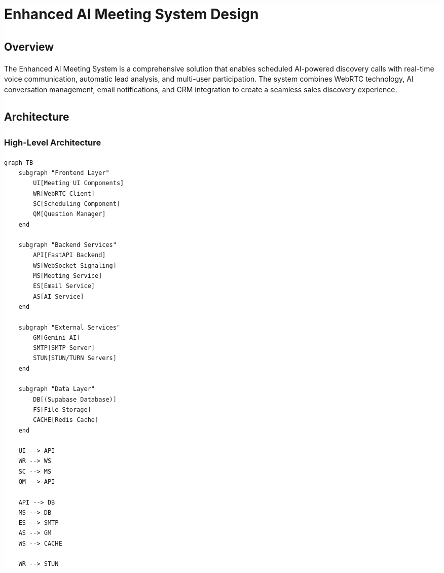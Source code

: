 # Enhanced AI Meeting System Design

## Overview

The Enhanced AI Meeting System is a comprehensive solution that enables scheduled AI-powered discovery calls with real-time voice communication, automatic lead analysis, and multi-user participation. The system combines WebRTC technology, AI conversation management, email notifications, and CRM integration to create a seamless sales discovery experience.

## Architecture

### High-Level Architecture

```mermaid
graph TB
    subgraph "Frontend Layer"
        UI[Meeting UI Components]
        WR[WebRTC Client]
        SC[Scheduling Component]
        QM[Question Manager]
    end
    
    subgraph "Backend Services"
        API[FastAPI Backend]
        WS[WebSocket Signaling]
        MS[Meeting Service]
        ES[Email Service]
        AS[AI Service]
    end
    
    subgraph "External Services"
        GM[Gemini AI]
        SMTP[SMTP Server]
        STUN[STUN/TURN Servers]
    end
    
    subgraph "Data Layer"
        DB[(Supabase Database)]
        FS[File Storage]
        CACHE[Redis Cache]
    end
    
    UI --> API
    WR --> WS
    SC --> MS
    QM --> API
    
    API --> DB
    MS --> DB
    ES --> SMTP
    AS --> GM
    WS --> CACHE
    
    WR --> STUN
```

